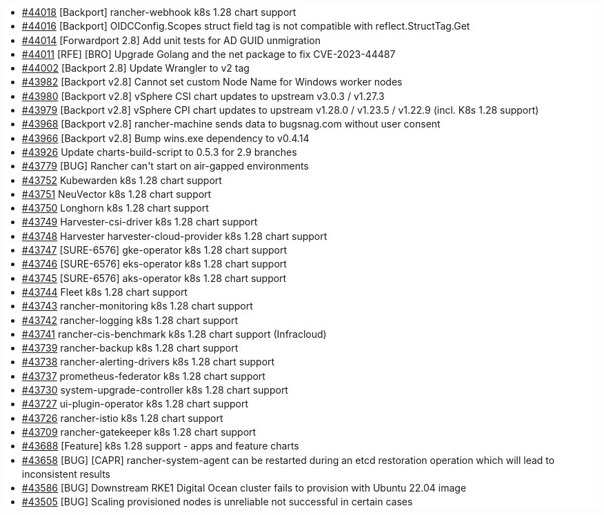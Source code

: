 * [#44018](https://github.com/rancher/rancher/issues/44018) [Backport] rancher-webhook k8s 1.28 chart support
* [#44016](https://github.com/rancher/rancher/issues/44016) [Backport] OIDCConfig.Scopes struct field tag is not compatible with reflect.StructTag.Get
* [#44014](https://github.com/rancher/rancher/issues/44014) [Forwardport 2.8] Add unit tests for AD GUID unmigration
* [#44011](https://github.com/rancher/rancher/issues/44011) [RFE] [BRO] Upgrade Golang and the net package to fix CVE-2023-44487
* [#44002](https://github.com/rancher/rancher/issues/44002) [Backport 2.8] Update Wrangler to v2 tag
* [#43982](https://github.com/rancher/rancher/issues/43982) [Backport v2.8] Cannot set custom Node Name for Windows worker nodes
* [#43980](https://github.com/rancher/rancher/issues/43980) [Backport v2.8] vSphere CSI chart updates to upstream v3.0.3 / v1.27.3
* [#43979](https://github.com/rancher/rancher/issues/43979) [Backport v2.8] vSphere CPI chart updates to upstream v1.28.0 / v1.23.5 / v1.22.9 (incl. K8s 1.28 support)
* [#43968](https://github.com/rancher/rancher/issues/43968) [Backport v2.8] rancher-machine sends data to bugsnag.com without user consent
* [#43966](https://github.com/rancher/rancher/issues/43966) [Backport v2.8] Bump wins.exe dependency to v0.4.14
* [#43926](https://github.com/rancher/rancher/issues/43926) Update charts-build-script to 0.5.3 for 2.9 branches
* [#43779](https://github.com/rancher/rancher/issues/43779) [BUG] Rancher can't start on air-gapped environments
* [#43752](https://github.com/rancher/rancher/issues/43752) Kubewarden k8s 1.28 chart support
* [#43751](https://github.com/rancher/rancher/issues/43751) NeuVector k8s 1.28 chart support
* [#43750](https://github.com/rancher/rancher/issues/43750) Longhorn k8s 1.28 chart support
* [#43749](https://github.com/rancher/rancher/issues/43749) Harvester-csi-driver k8s 1.28 chart support
* [#43748](https://github.com/rancher/rancher/issues/43748) Harvester harvester-cloud-provider k8s 1.28 chart support
* [#43747](https://github.com/rancher/rancher/issues/43747) [SURE-6576] gke-operator k8s 1.28 chart support
* [#43746](https://github.com/rancher/rancher/issues/43746) [SURE-6576] eks-operator k8s 1.28 chart support
* [#43745](https://github.com/rancher/rancher/issues/43745) [SURE-6576] aks-operator k8s 1.28 chart support
* [#43744](https://github.com/rancher/rancher/issues/43744) Fleet k8s 1.28 chart support
* [#43743](https://github.com/rancher/rancher/issues/43743) rancher-monitoring k8s 1.28 chart support
* [#43742](https://github.com/rancher/rancher/issues/43742) rancher-logging k8s 1.28 chart support
* [#43741](https://github.com/rancher/rancher/issues/43741) rancher-cis-benchmark k8s 1.28 chart support (Infracloud)
* [#43739](https://github.com/rancher/rancher/issues/43739) rancher-backup k8s 1.28 chart support
* [#43738](https://github.com/rancher/rancher/issues/43738) rancher-alerting-drivers k8s 1.28 chart support
* [#43737](https://github.com/rancher/rancher/issues/43737) prometheus-federator k8s 1.28 chart support
* [#43730](https://github.com/rancher/rancher/issues/43730) system-upgrade-controller k8s 1.28 chart support
* [#43727](https://github.com/rancher/rancher/issues/43727) ui-plugin-operator k8s 1.28 chart support
* [#43726](https://github.com/rancher/rancher/issues/43726) rancher-istio k8s 1.28 chart support
* [#43709](https://github.com/rancher/rancher/issues/43709) rancher-gatekeeper k8s 1.28 chart support
* [#43688](https://github.com/rancher/rancher/issues/43688) [Feature] k8s 1.28 support - apps and feature charts
* [#43658](https://github.com/rancher/rancher/issues/43658) [BUG] [CAPR] rancher-system-agent can be restarted during an etcd restoration operation which will lead to inconsistent results
* [#43586](https://github.com/rancher/rancher/issues/43586) [BUG] Downstream RKE1 Digital Ocean cluster fails to provision with Ubuntu 22.04 image
* [#43505](https://github.com/rancher/rancher/issues/43505) [BUG] Scaling provisioned nodes is unreliable not successful in certain cases